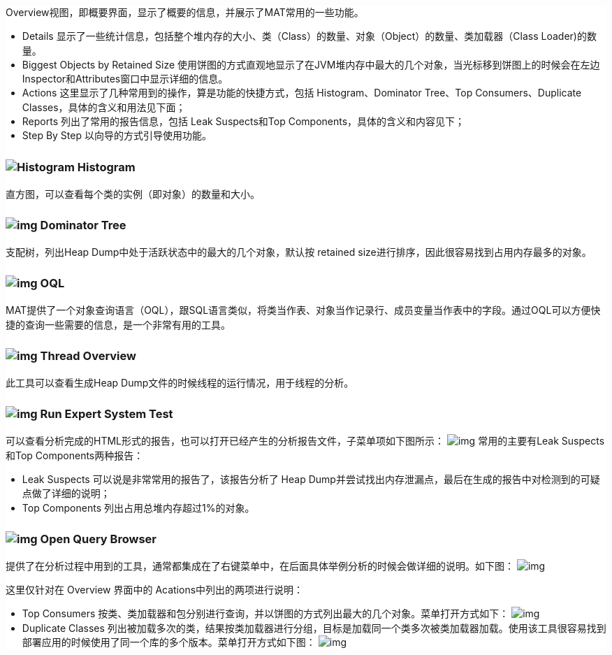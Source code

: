 Overview视图，即概要界面，显示了概要的信息，并展示了MAT常用的一些功能。

- Details 显示了一些统计信息，包括整个堆内存的大小、类（Class）的数量、对象（Object）的数量、类加载器（Class Loader)的数量。
- Biggest Objects by Retained Size 使用饼图的方式直观地显示了在JVM堆内存中最大的几个对象，当光标移到饼图上的时候会在左边Inspector和Attributes窗口中显示详细的信息。
- Actions 这里显示了几种常用到的操作，算是功能的快捷方式，包括 Histogram、Dominator Tree、Top Consumers、Duplicate Classes，具体的含义和用法见下面；
- Reports 列出了常用的报告信息，包括 Leak Suspects和Top Components，具体的含义和内容见下；
- Step By Step 以向导的方式引导使用功能。

### ![Histogram](http://www.javatang.com/wp-content/uploads/2017/10/fe892b246b43fa64b866790a2f256859.png) Histogram

直方图，可以查看每个类的实例（即对象）的数量和大小。

### ![img](http://www.javatang.com/wp-content/uploads/2017/10/5931b0544ead20fc50aba5efd828385e.png) Dominator Tree

支配树，列出Heap Dump中处于活跃状态中的最大的几个对象，默认按 retained size进行排序，因此很容易找到占用内存最多的对象。

### ![img](http://www.javatang.com/wp-content/uploads/2017/10/1c997cbcaac271fbef1a6768ec1485ed.png) OQL

MAT提供了一个对象查询语言（OQL），跟SQL语言类似，将类当作表、对象当作记录行、成员变量当作表中的字段。通过OQL可以方便快捷的查询一些需要的信息，是一个非常有用的工具。

### ![img](http://www.javatang.com/wp-content/uploads/2017/10/b16c2f91008e885eb9fd8aeb93d4bb31.png) Thread Overview

此工具可以查看生成Heap Dump文件的时候线程的运行情况，用于线程的分析。

### ![img](http://www.javatang.com/wp-content/uploads/2017/10/5243d42aa462821596a6bc6348d3ead0.png) Run Expert System Test

可以查看分析完成的HTML形式的报告，也可以打开已经产生的分析报告文件，子菜单项如下图所示：
![img](http://www.javatang.com/wp-content/uploads/2017/10/22d20d2d807b24c859b795846f587922.png)
常用的主要有Leak Suspects和Top Components两种报告：

- Leak Suspects 可以说是非常常用的报告了，该报告分析了 Heap Dump并尝试找出内存泄漏点，最后在生成的报告中对检测到的可疑点做了详细的说明；
- Top Components 列出占用总堆内存超过1%的对象。

### ![img](http://www.javatang.com/wp-content/uploads/2017/10/ea77da743bec2e5c8883a87f8e181a48.png) Open Query Browser

提供了在分析过程中用到的工具，通常都集成在了右键菜单中，在后面具体举例分析的时候会做详细的说明。如下图：
![img](http://www.javatang.com/wp-content/uploads/2017/10/c9f7a5b311c473627ddd281f52907e0a.png)

这里仅针对在 Overview 界面中的 Acations中列出的两项进行说明：

- Top Consumers 按类、类加载器和包分别进行查询，并以饼图的方式列出最大的几个对象。菜单打开方式如下：
  ![img](http://www.javatang.com/wp-content/uploads/2017/10/5e7a1762e03b51c263cb713f64461135.png)
- Duplicate Classes 列出被加载多次的类，结果按类加载器进行分组，目标是加载同一个类多次被类加载器加载。使用该工具很容易找到部署应用的时候使用了同一个库的多个版本。菜单打开方式如下图：
  ![img](http://www.javatang.com/wp-content/uploads/2017/10/cc8cbe62f8e41bb9da95edeba1a25a1b.png)
